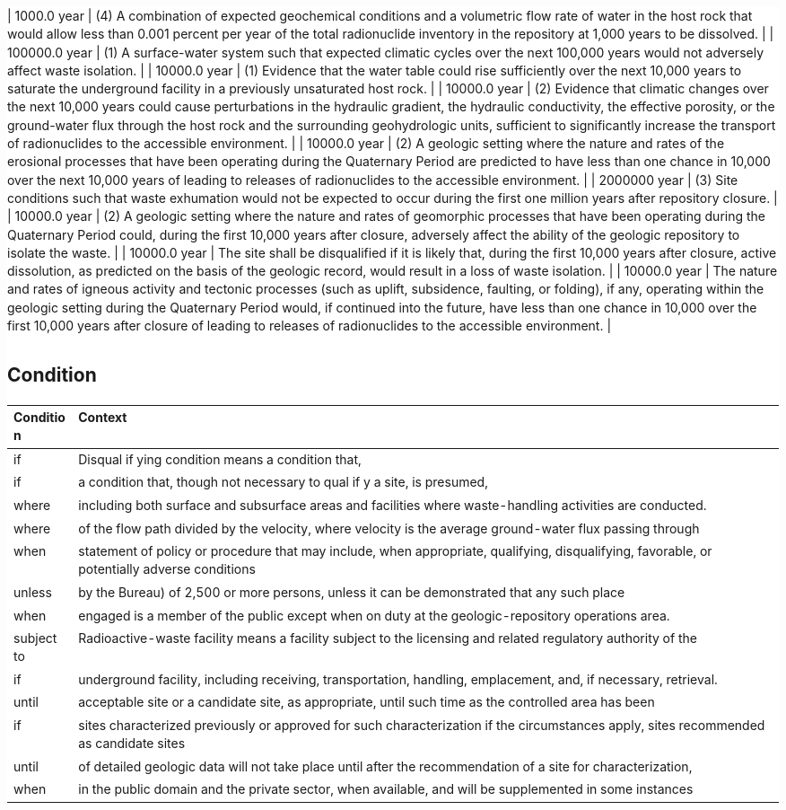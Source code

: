 | 1000.0 year    | (4) A combination of expected geochemical conditions and a volumetric flow rate of water in the host rock that would allow less than 0.001 percent per year of the total radionuclide inventory in the repository at 1,000 years to be dissolved.                                                                                                                                        |
| 100000.0 year  | (1) A surface-water system such that expected climatic cycles over the next 100,000 years would not adversely affect waste isolation.                                                                                                                                                                                                                                                    |
| 10000.0 year   | (1) Evidence that the water table could rise sufficiently over the next 10,000 years to saturate the underground facility in a previously unsaturated host rock.                                                                                                                                                                                                                         |
| 10000.0 year   | (2) Evidence that climatic changes over the next 10,000 years could cause perturbations in the hydraulic gradient, the hydraulic conductivity, the effective porosity, or the ground-water flux through the host rock and the surrounding geohydrologic units, sufficient to significantly increase the transport of radionuclides to the accessible environment.                        |
| 10000.0 year   | (2) A geologic setting where the nature and rates of the erosional processes that have been operating during the Quaternary Period are predicted to have less than one chance in 10,000 over the next 10,000 years of leading to releases of radionuclides to the accessible environment.                                                                                                |
| 2000000 year   | (3) Site conditions such that waste exhumation would not be expected to occur during the first one million years after repository closure.                                                                                                                                                                                                                                               |
| 10000.0 year   | (2) A geologic setting where the nature and rates of geomorphic processes that have been operating during the Quaternary Period could, during the first 10,000 years after closure, adversely affect the ability of the geologic repository to isolate the waste.                                                                                                                        |
| 10000.0 year   | The site shall be disqualified if it is likely that, during the first 10,000 years after closure, active dissolution, as predicted on the basis of the geologic record, would result in a loss of waste isolation.                                                                                                                                                                       |
| 10000.0 year   | The nature and rates of igneous activity and tectonic processes (such as uplift, subsidence, faulting, or folding), if any, operating within the geologic setting during the Quaternary Period would, if continued into the future, have less than one chance in 10,000 over the first 10,000 years after closure of leading to releases of radionuclides to the accessible environment. |


## Condition

| Condition   | Context                                                                                                                                      |
|:------------|:---------------------------------------------------------------------------------------------------------------------------------------------|
| if          | Disqual if ying condition means a condition that,                                                                                            |
| if          | a condition that, though not necessary to qual if y a site, is presumed,                                                                     |
| where       | including both surface and subsurface areas and facilities where  waste-handling activities are conducted.                                   |
| where       | of the flow path divided by the velocity, where velocity is the average ground-water flux passing through                                    |
| when        | statement of policy or procedure that may include, when appropriate, qualifying, disqualifying, favorable, or potentially adverse conditions |
| unless      | by the Bureau) of 2,500 or more persons, unless it can be demonstrated that any such place                                                   |
| when        | engaged is a member of the public except when  on duty at the geologic-repository operations area.                                           |
| subject to  | Radioactive-waste facility means a facility  subject to the licensing and related regulatory authority of the                                |
| if          | underground facility, including receiving, transportation, handling, emplacement, and, if  necessary, retrieval.                             |
| until       | acceptable site or a candidate site, as appropriate, until such time as the controlled area has been                                         |
| if          | sites characterized previously or approved for such characterization if the circumstances apply, sites recommended as candidate sites        |
| until       | of detailed geologic data will not take place until after the recommendation of a site for characterization,                                 |
| when        | in the public domain and the private sector, when available, and will be supplemented in some instances                                      |